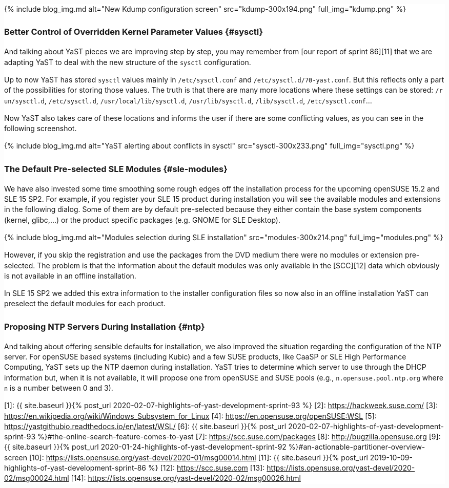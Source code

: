 {% include blog_img.md alt="New Kdump configuration screen"
src="kdump-300x194.png" full_img="kdump.png" %}

### Better Control of Overridden Kernel Parameter Values   {#sysctl}

And talking about YaST pieces we are improving step by step, you may
remember from [our report of sprint 86][11] that we are adapting YaST to
deal with the new structure of the `sysctl` configuration.

Up to now YaST has stored `sysctl` values mainly in `/etc/sysctl.conf`
and `/etc/sysctl.d/70-yast.conf`. But this reflects only a part of the
possibilities for storing those values. The truth is that there are many
more locations where these settings can be stored: `/run/sysctl.d`,
`/etc/sysctl.d`, `/usr/local/lib/sysctl.d`, `/usr/lib/sysctl.d`,
`/lib/sysctl.d`, `/etc/sysctl.conf`…

Now YaST also takes care of these locations and informs the user if
there are some conflicting values, as you can see in the following
screenshot.

{% include blog_img.md alt="YaST alerting about conflicts in sysctl"
src="sysctl-300x233.png" full_img="sysctl.png" %}

### The Default Pre-selected SLE Modules   {#sle-modules}

We have also invested some time smoothing some rough edges off the
installation process for the upcoming openSUSE 15.2 and SLE 15 SP2. For
example, if you register your SLE 15 product during installation you
will see the available modules and extensions in the following dialog.
Some of them are by default pre-selected because they either contain the
base system components (kernel, glibc,…) or the product specific
packages (e.g. GNOME for SLE Desktop).

{% include blog_img.md alt="Modules selection during SLE installation"
src="modules-300x214.png" full_img="modules.png" %}

However, if you skip the registration and use the packages from the DVD
medium there were no modules or extension pre-selected. The problem is
that the information about the default modules was only available in the
[SCC][12] data which obviously is not available in an offline
installation.

In SLE 15 SP2 we added this extra information to the installer
configuration files so now also in an offline installation YaST can
preselect the default modules for each product.

### Proposing NTP Servers During Installation   {#ntp}

And talking about offering sensible defaults for installation, we also
improved the situation regarding the configuration of the NTP server.
For openSUSE based systems (including Kubic) and a few SUSE products,
like CaaSP or SLE High Performance Computing, YaST sets up the NTP
daemon during installation. YaST tries to determine which server to use
through the DHCP information but, when it is not available, it will
propose one from openSUSE and SUSE pools (e.g.,
`n.opensuse.pool.ntp.org` where `n` is a number between 0 and 3).


[1]: {{ site.baseurl }}{% post_url 2020-02-07-highlights-of-yast-development-sprint-93 %}
[2]: https://hackweek.suse.com/
[3]: https://en.wikipedia.org/wiki/Windows_Subsystem_for_Linux
[4]: https://en.opensuse.org/openSUSE:WSL
[5]: https://yastgithubio.readthedocs.io/en/latest/WSL/
[6]: {{ site.baseurl }}{% post_url 2020-02-07-highlights-of-yast-development-sprint-93 %}#the-online-search-feature-comes-to-yast
[7]: https://scc.suse.com/packages
[8]: http://bugzilla.opensuse.org
[9]: {{ site.baseurl }}{% post_url 2020-01-24-highlights-of-yast-development-sprint-92 %}#an-actionable-partitioner-overview-screen
[10]: https://lists.opensuse.org/yast-devel/2020-01/msg00014.html
[11]: {{ site.baseurl }}{% post_url 2019-10-09-highlights-of-yast-development-sprint-86 %}
[12]: https://scc.suse.com
[13]: https://lists.opensuse.org/yast-devel/2020-02/msg00024.html
[14]: https://lists.opensuse.org/yast-devel/2020-02/msg00026.html